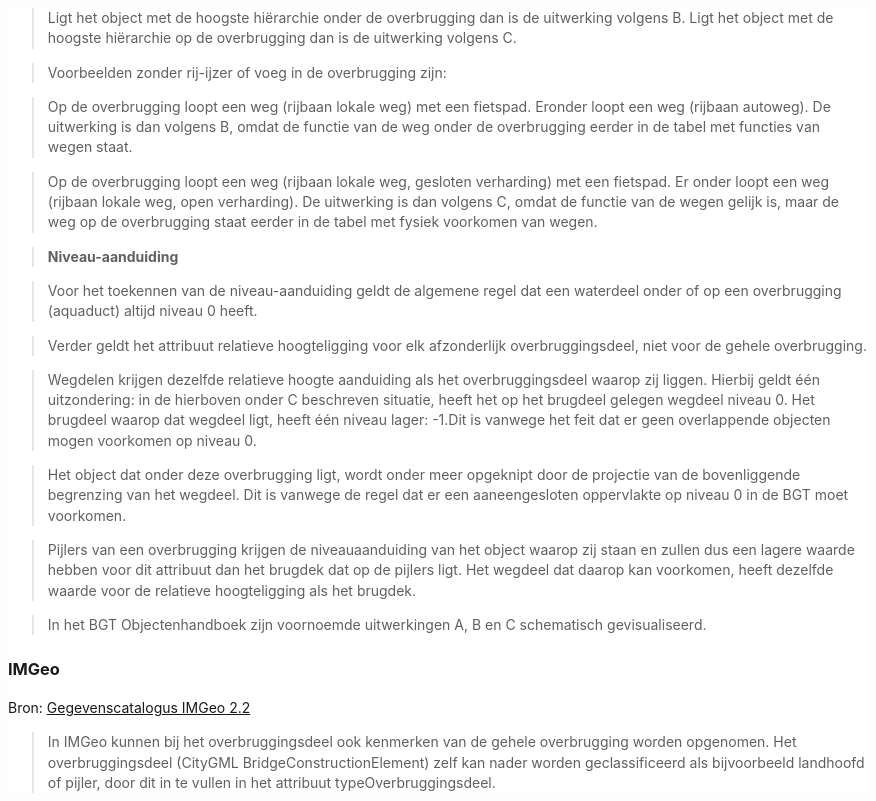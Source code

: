 >   Ligt het object met de hoogste hiërarchie onder de overbrugging dan is de
>   uitwerking volgens B. Ligt het object met de hoogste hiërarchie op de
>   overbrugging dan is de uitwerking volgens C.

>   Voorbeelden zonder rij-ijzer of voeg in de overbrugging zijn:

>   Op de overbrugging loopt een weg (rijbaan lokale weg) met een fietspad.
>   Eronder loopt een weg (rijbaan autoweg). De uitwerking is dan volgens B,
>   omdat de functie van de weg onder de overbrugging eerder in de tabel met
>   functies van wegen staat.

>   Op de overbrugging loopt een weg (rijbaan lokale weg, gesloten verharding)
>   met een fietspad. Er onder loopt een weg (rijbaan lokale weg, open
>   verharding). De uitwerking is dan volgens C, omdat de functie van de wegen
>   gelijk is, maar de weg op de overbrugging staat eerder in de tabel met
>   fysiek voorkomen van wegen.

>   **Niveau-aanduiding**

>   Voor het toekennen van de niveau-aanduiding geldt de algemene regel dat een
>   waterdeel onder of op een overbrugging (aquaduct) altijd niveau 0 heeft.

>   Verder geldt het attribuut relatieve hoogteligging voor elk afzonderlijk
>   overbruggingsdeel, niet voor de gehele overbrugging.

>   Wegdelen krijgen dezelfde relatieve hoogte aanduiding als het
>   overbruggingsdeel waarop zij liggen. Hierbij geldt één uitzondering: in de
>   hierboven onder C beschreven situatie, heeft het op het brugdeel gelegen
>   wegdeel niveau 0. Het brugdeel waarop dat wegdeel ligt, heeft één niveau
>   lager: -1.Dit is vanwege het feit dat er geen overlappende objecten mogen
>   voorkomen op niveau 0.

>   Het object dat onder deze overbrugging ligt, wordt onder meer opgeknipt door
>   de projectie van de bovenliggende begrenzing van het wegdeel. Dit is vanwege
>   de regel dat er een aaneengesloten oppervlakte op niveau 0 in de BGT moet
>   voorkomen.

>   Pijlers van een overbrugging krijgen de niveauaanduiding van het object
>   waarop zij staan en zullen dus een lagere waarde hebben voor dit attribuut
>   dan het brugdek dat op de pijlers ligt. Het wegdeel dat daarop kan
>   voorkomen, heeft dezelfde waarde voor de relatieve hoogteligging als het
>   brugdek.

>   In het BGT Objectenhandboek zijn voornoemde uitwerkingen A, B en C
>   schematisch gevisualiseerd.

### IMGeo

Bron: [Gegevenscatalogus IMGeo
2.2](https://docs.geostandaarden.nl/imgeo/catalogus/imgeo/#overbruggingsdeel-0)

>   In IMGeo kunnen bij het overbruggingsdeel ook kenmerken van de gehele
>   overbrugging worden opgenomen. Het overbruggingsdeel (CityGML
>   BridgeConstructionElement) zelf kan nader worden geclassificeerd als
>   bijvoorbeeld landhoofd of pijler, door dit in te vullen in het attribuut
>   typeOverbruggingsdeel.

